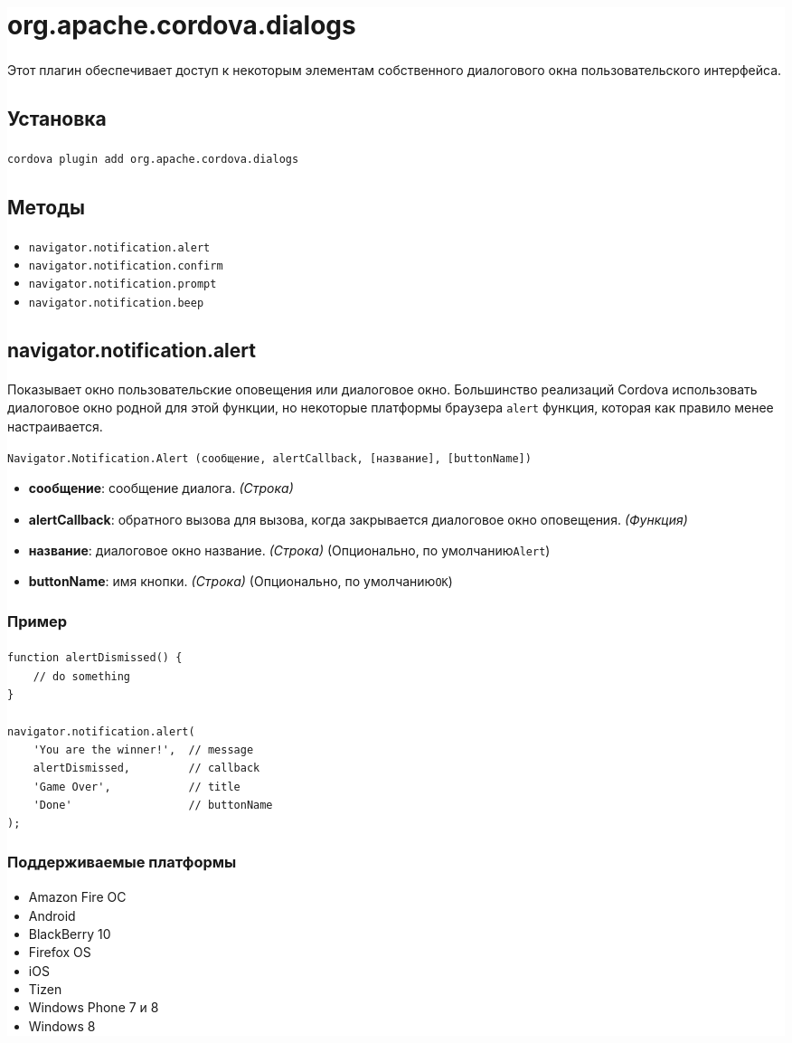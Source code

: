 

# org.apache.cordova.dialogs

Этот плагин обеспечивает доступ к некоторым элементам собственного диалогового окна пользовательского интерфейса.

## Установка

    cordova plugin add org.apache.cordova.dialogs
    

## Методы

*   `navigator.notification.alert`
*   `navigator.notification.confirm`
*   `navigator.notification.prompt`
*   `navigator.notification.beep`

## navigator.notification.alert

Показывает окно пользовательские оповещения или диалоговое окно. Большинство реализаций Cordova использовать диалоговое окно родной для этой функции, но некоторые платформы браузера `alert` функция, которая как правило менее настраивается.

    Navigator.Notification.Alert (сообщение, alertCallback, [название], [buttonName])
    

*   **сообщение**: сообщение диалога. *(Строка)*

*   **alertCallback**: обратного вызова для вызова, когда закрывается диалоговое окно оповещения. *(Функция)*

*   **название**: диалоговое окно название. *(Строка)* (Опционально, по умолчанию`Alert`)

*   **buttonName**: имя кнопки. *(Строка)* (Опционально, по умолчанию`OK`)

### Пример

    function alertDismissed() {
        // do something
    }
    
    navigator.notification.alert(
        'You are the winner!',  // message
        alertDismissed,         // callback
        'Game Over',            // title
        'Done'                  // buttonName
    );
    

### Поддерживаемые платформы

*   Amazon Fire ОС
*   Android
*   BlackBerry 10
*   Firefox OS
*   iOS
*   Tizen
*   Windows Phone 7 и 8
*   Windows 8
